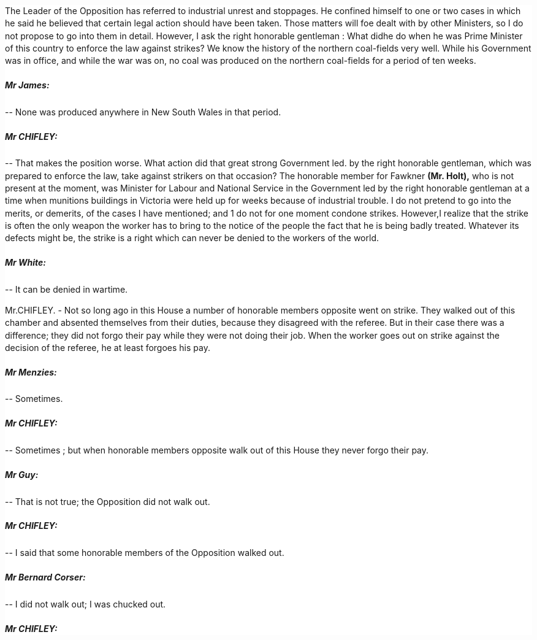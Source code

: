 The Leader of the Opposition has referred to industrial unrest and stoppages. He confined himself to one or two cases in which he said he believed that certain legal action should have been taken. Those matters will foe dealt with by other Ministers, so I do not propose to go into them in detail. However, I ask the right honorable gentleman : What didhe do when he was Prime Minister of this country to enforce the law against strikes? We know the history of the northern coal-fields very well. While his Government was in office, and while the war was on, no coal was produced on the northern coal-fields for a period of ten weeks. 

##### Mr James:

-- None was produced anywhere in New South Wales in that period. 

##### Mr CHIFLEY:

-- That makes the position worse. What action did that great strong Government led. by the right honorable gentleman, which was prepared to enforce the law, take against strikers on that occasion? The honorable member for Fawkner  **(Mr. Holt),**  who is not present at the moment, was Minister for Labour and National Service in the Government led by the right honorable gentleman at a time when munitions buildings in Victoria were held up for weeks because of industrial trouble. I do not pretend to go into the merits, or demerits, of the cases I have mentioned; and 1 do not for one moment condone strikes. However,I realize that the strike is often the only weapon the worker has to bring to the notice of the people the fact that he is being badly treated. Whatever its defects might be, the strike is a right which can never be denied to the workers of the world. 

##### Mr White:

-- It can be denied in wartime. 

Mr.CHIFLEY. - Not so long ago in this House a number of honorable members opposite went on strike. They walked out of this chamber and absented themselves from their duties, because they disagreed with the referee. But in their case there was a difference; they did not forgo their pay while they were not doing their job. When the worker goes out on strike against the decision of the referee, he at least forgoes his pay. 

##### Mr Menzies:

-- Sometimes. 

##### Mr CHIFLEY:

-- Sometimes ; but when honorable members opposite walk out of this House they never forgo their pay. 

##### Mr Guy:

-- That is not true; the Opposition did not walk out. 

##### Mr CHIFLEY:

-- I said that some honorable members of the Opposition walked out. 

##### Mr Bernard Corser:

-- I did not walk out; I was chucked out. 

##### Mr CHIFLEY:
